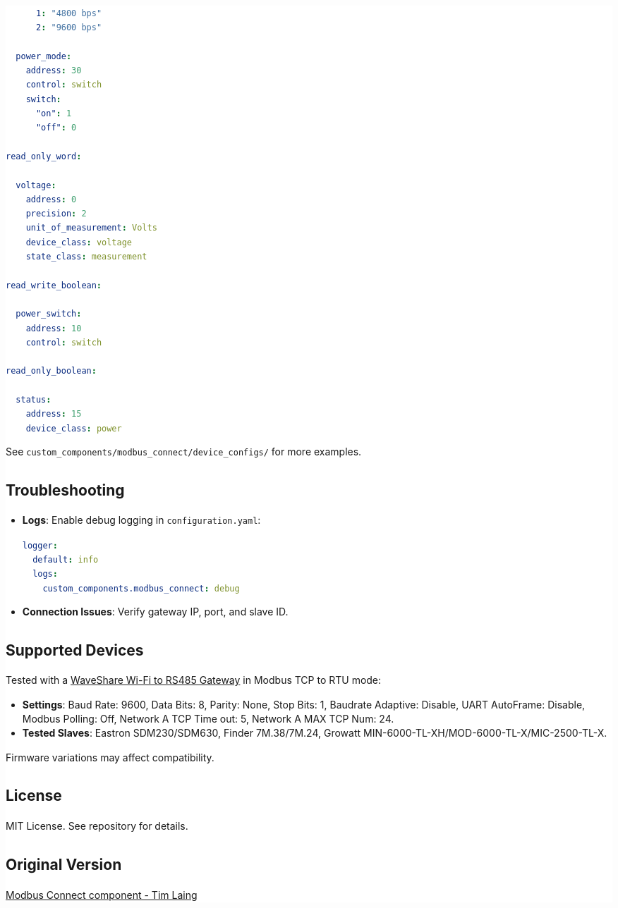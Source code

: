 ```yaml
      1: "4800 bps"
      2: "9600 bps"

  power_mode:
    address: 30
    control: switch
    switch:
      "on": 1
      "off": 0

read_only_word:

  voltage:
    address: 0
    precision: 2
    unit_of_measurement: Volts
    device_class: voltage
    state_class: measurement

read_write_boolean:

  power_switch:
    address: 10
    control: switch

read_only_boolean:

  status:
    address: 15
    device_class: power
```
See `custom_components/modbus_connect/device_configs/` for more examples.

## Troubleshooting
- **Logs**: Enable debug logging in `configuration.yaml`:
  ```yaml
  logger:
    default: info
    logs:
      custom_components.modbus_connect: debug
  ```
- **Connection Issues**: Verify gateway IP, port, and slave ID.

## Supported Devices
Tested with a [WaveShare Wi-Fi to RS485 Gateway](https://www.waveshare.com/rs485-to-wifi-eth.htm) in Modbus TCP to RTU mode:
- **Settings**: Baud Rate: 9600, Data Bits: 8, Parity: None, Stop Bits: 1, Baudrate Adaptive: Disable, UART AutoFrame: Disable, Modbus Polling: Off, Network A TCP Time out: 5, Network A MAX TCP Num: 24.
- **Tested Slaves**: Eastron SDM230/SDM630, Finder 7M.38/7M.24, Growatt MIN-6000-TL-XH/MOD-6000-TL-X/MIC-2500-TL-X.

Firmware variations may affect compatibility.

## License
MIT License. See repository for details.

## Original Version
[Modbus Connect component - Tim Laing](https://github.com/timlaing/modbus_connect)